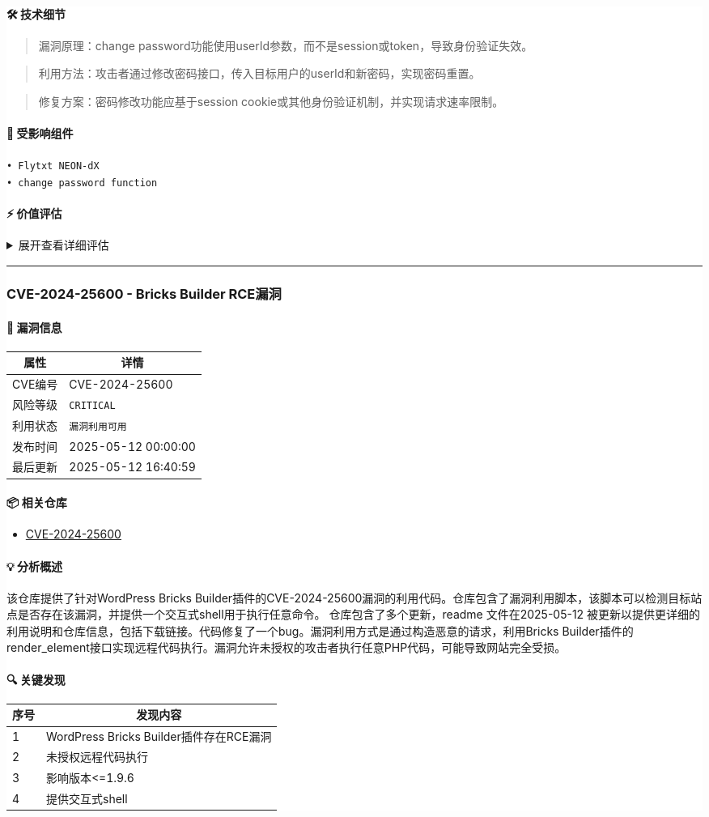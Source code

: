 #### 🛠️ 技术细节

> 漏洞原理：change password功能使用userId参数，而不是session或token，导致身份验证失效。

> 利用方法：攻击者通过修改密码接口，传入目标用户的userId和新密码，实现密码重置。

> 修复方案：密码修改功能应基于session cookie或其他身份验证机制，并实现请求速率限制。


#### 🎯 受影响组件

```
• Flytxt NEON-dX
• change password function
```

#### ⚡ 价值评估

<details><summary>展开查看详细评估</summary></details>

---

### CVE-2024-25600 - Bricks Builder RCE漏洞

#### 📌 漏洞信息

| 属性 | 详情 |
|------|------|
| CVE编号 | CVE-2024-25600 |
| 风险等级 | `CRITICAL` |
| 利用状态 | `漏洞利用可用` |
| 发布时间 | 2025-05-12 00:00:00 |
| 最后更新 | 2025-05-12 16:40:59 |

#### 📦 相关仓库

- [CVE-2024-25600](https://github.com/cboss43/CVE-2024-25600)

#### 💡 分析概述

该仓库提供了针对WordPress Bricks Builder插件的CVE-2024-25600漏洞的利用代码。仓库包含了漏洞利用脚本，该脚本可以检测目标站点是否存在该漏洞，并提供一个交互式shell用于执行任意命令。 仓库包含了多个更新，readme 文件在2025-05-12 被更新以提供更详细的利用说明和仓库信息，包括下载链接。代码修复了一个bug。漏洞利用方式是通过构造恶意的请求，利用Bricks Builder插件的render_element接口实现远程代码执行。漏洞允许未授权的攻击者执行任意PHP代码，可能导致网站完全受损。

#### 🔍 关键发现

| 序号 | 发现内容 |
|------|----------|
| 1 | WordPress Bricks Builder插件存在RCE漏洞 |
| 2 | 未授权远程代码执行 |
| 3 | 影响版本<=1.9.6 |
| 4 | 提供交互式shell |
